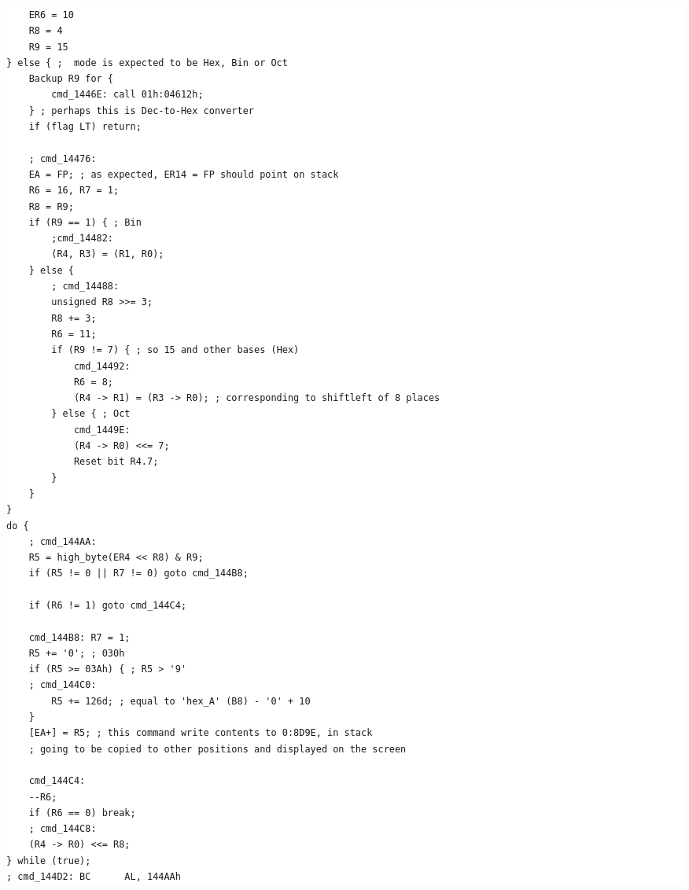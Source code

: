 		ER6 = 10
		R8 = 4
		R9 = 15
	} else { ;  mode is expected to be Hex, Bin or Oct
		Backup R9 for {
			cmd_1446E: call 01h:04612h;
		} ; perhaps this is Dec-to-Hex converter
		if (flag LT) return;

		; cmd_14476:
		EA = FP; ; as expected, ER14 = FP should point on stack
		R6 = 16, R7 = 1;
		R8 = R9;
		if (R9 == 1) { ; Bin
			;cmd_14482:
			(R4, R3) = (R1, R0);
		} else {
			; cmd_14488:
			unsigned R8 >>= 3;
			R8 += 3;
			R6 = 11;
			if (R9 != 7) { ; so 15 and other bases (Hex)
				cmd_14492:
				R6 = 8;
				(R4 -> R1) = (R3 -> R0); ; corresponding to shiftleft of 8 places
			} else { ; Oct
				cmd_1449E:
				(R4 -> R0) <<= 7;
				Reset bit R4.7;
			}
		}
	}
	do {
		; cmd_144AA:
		R5 = high_byte(ER4 << R8) & R9;
		if (R5 != 0 || R7 != 0) goto cmd_144B8;

		if (R6 != 1) goto cmd_144C4;

		cmd_144B8: R7 = 1;
		R5 += '0'; ; 030h
		if (R5 >= 03Ah) { ; R5 > '9'
		; cmd_144C0:
			R5 += 126d; ; equal to 'hex_A' (B8) - '0' + 10
		}
		[EA+] = R5; ; this command write contents to 0:8D9E, in stack
		; going to be copied to other positions and displayed on the screen

		cmd_144C4:
		--R6;
		if (R6 == 0) break;
		; cmd_144C8:
		(R4 -> R0) <<= R8;
	} while (true);
	; cmd_144D2: BC      AL, 144AAh

